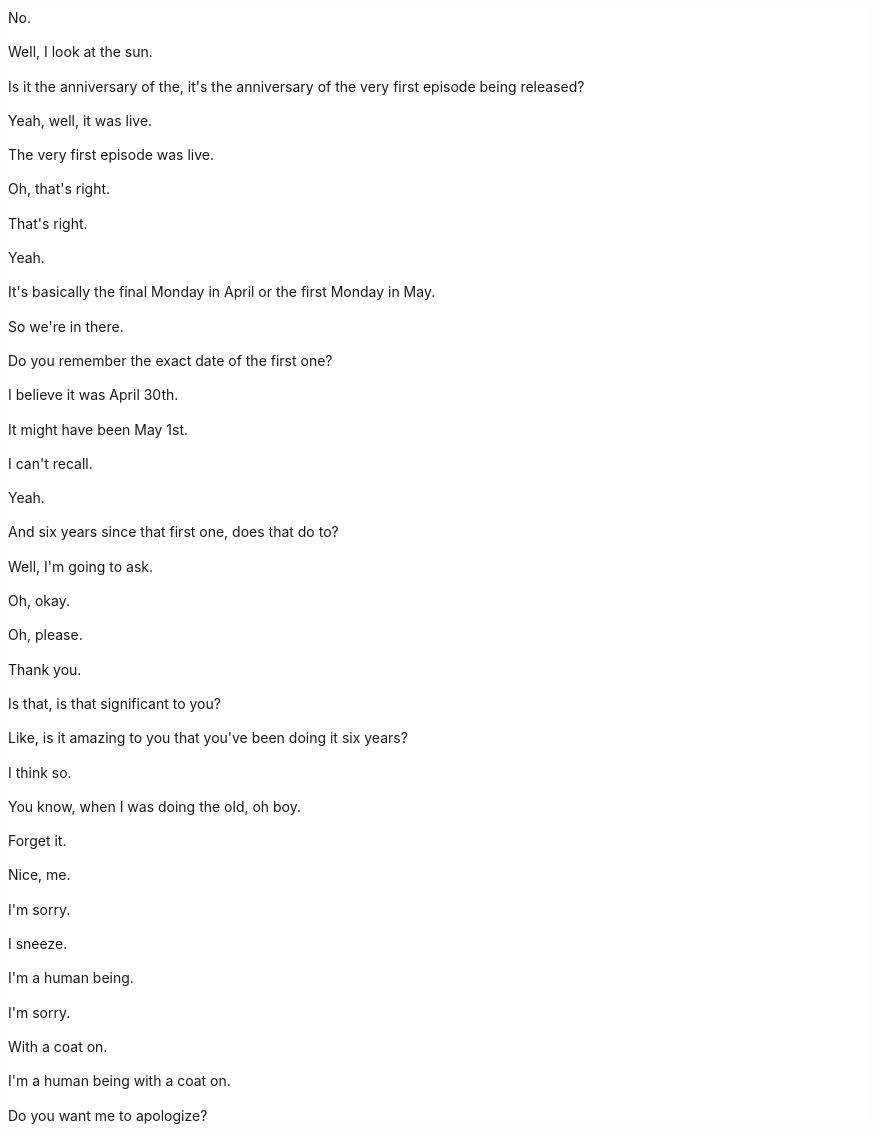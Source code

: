 No.

Well, I look at the sun.

Is it the anniversary of the, it's the anniversary of the very first episode being released?

Yeah, well, it was live.

The very first episode was live.

Oh, that's right.

That's right.

Yeah.

It's basically the final Monday in April or the first Monday in May.

So we're in there.

Do you remember the exact date of the first one?

I believe it was April 30th.

It might have been May 1st.

I can't recall.

Yeah.

And six years since that first one, does that do to?

Well, I'm going to ask.

Oh, okay.

Oh, please.

Thank you.

Is that, is that significant to you?

Like, is it amazing to you that you've been doing it six years?

I think so.

You know, when I was doing the old, oh boy.

Forget it.

Nice, me.

I'm sorry.

I sneeze.

I'm a human being.

I'm sorry.

With a coat on.

I'm a human being with a coat on.

Do you want me to apologize?
